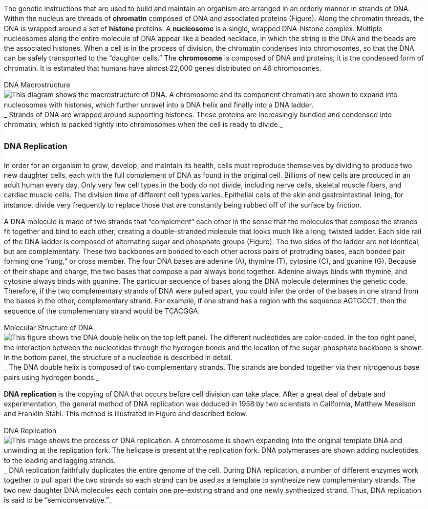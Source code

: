 The genetic instructions that are used to build and maintain an organism are arranged in an orderly manner in strands of DNA. Within the nucleus are threads of **chromatin** composed of DNA and associated proteins (Figure). Along the chromatin threads, the DNA is wrapped around a set of **histone** proteins. A **nucleosome** is a single, wrapped DNA-histone complex. Multiple nucleosomes along the entire molecule of DNA appear like a beaded necklace, in which the string is the DNA and the beads are the associated histones. When a cell is in the process of division, the chromatin condenses into chromosomes, so that the DNA can be safely transported to the “daughter cells.” The **chromosome** is composed of DNA and proteins; it is the condensed form of chromatin. It is estimated that humans have almost 22,000 genes distributed on 46 chromosomes.

DNA Macrostructure ![This diagram shows the macrostructure of DNA. A chromosome and its component chromatin are shown to expand into nucleosomes with histones, which further unravel into a DNA helix and finally into a DNA ladder.][4] _ Strands of DNA are wrapped around supporting histones. These proteins are increasingly bundled and condensed into chromatin, which is packed tightly into chromosomes when the cell is ready to divide._

### DNA Replication

In order for an organism to grow, develop, and maintain its health, cells must reproduce themselves by dividing to produce two new daughter cells, each with the full complement of DNA as found in the original cell. Billions of new cells are produced in an adult human every day. Only very few cell types in the body do not divide, including nerve cells, skeletal muscle fibers, and cardiac muscle cells. The division time of different cell types varies. Epithelial cells of the skin and gastrointestinal lining, for instance, divide very frequently to replace those that are constantly being rubbed off of the surface by friction.

A DNA molecule is made of two strands that “complement” each other in the sense that the molecules that compose the strands fit together and bind to each other, creating a double-stranded molecule that looks much like a long, twisted ladder. Each side rail of the DNA ladder is composed of alternating sugar and phosphate groups (Figure). The two sides of the ladder are not identical, but are complementary. These two backbones are bonded to each other across pairs of protruding bases, each bonded pair forming one “rung,” or cross member. The four DNA bases are adenine (A), thymine (T), cytosine (C), and guanine (G). Because of their shape and charge, the two bases that compose a pair always bond together. Adenine always binds with thymine, and cytosine always binds with guanine. The particular sequence of bases along the DNA molecule determines the genetic code. Therefore, if the two complementary strands of DNA were pulled apart, you could infer the order of the bases in one strand from the bases in the other, complementary strand. For example, if one strand has a region with the sequence AGTGCCT, then the sequence of the complementary strand would be TCACGGA.

Molecular Structure of DNA ![This figure shows the DNA double helix on the top left panel. The different nucleotides are color-coded. In the top right panel, the interaction between the nucleotides through the hydrogen bonds and the location of the sugar-phosphate backbone is shown. In the bottom panel, the structure of a nucleotide is described in detail.][5] _ The DNA double helix is composed of two complementary strands. The strands are bonded together via their nitrogenous base pairs using hydrogen bonds._

**DNA replication** is the copying of DNA that occurs before cell division can take place. After a great deal of debate and experimentation, the general method of DNA replication was deduced in 1958 by two scientists in California, Matthew Meselson and Franklin Stahl. This method is illustrated in Figure and described below.

DNA Replication ![This image shows the process of DNA replication. A chromosome is shown expanding into the original template DNA and unwinding at the replication fork. The helicase is present at the replication fork. DNA polymerases are shown adding nucleotides to the leading and lagging strands.][6] _ DNA replication faithfully duplicates the entire genome of the cell. During DNA replication, a number of different enzymes work together to pull apart the two strands so each strand can be used as a template to synthesize new complementary strands. The two new daughter DNA molecules each contain one pre-existing strand and one newly synthesized strand. Thus, DNA replication is said to be “semiconservative.”_


   [1]: https://cnx.org/resources/83b9432fabdc1a4d12f4ae6ed9c404c678f55122/0318_Nucleus.jpg
   [2]: https://cnx.org/resources/5911e73aad3549b4ac4f8b0265ac39bd1b34ba72/0319_Multinucleate_Muscle_Tissue_Micrograph.jpg
   [3]: https://cnx.org/resources/d7ad0ec1d23146732221796c975cddc9d059dd64/0320_RBC_Extruding_Nucleus_Micrograph.jpg
   [4]: https://cnx.org/resources/647d3546c5b7f5cb57b87eda7bfb1b3599e6f231/0321_DNA_Macrostructure.jpg
   [5]: https://cnx.org/resources/aa0504395647ce5483e8e341b4f6247630f3c262/0322_DNA_Nucleotides.jpg
   [6]: https://cnx.org/resources/335f694f2d46c62b4020c3bd37fee4de939e4007/0323_DNA_Replication.jpg
   [7]: http://openstax.org/l/DNArep